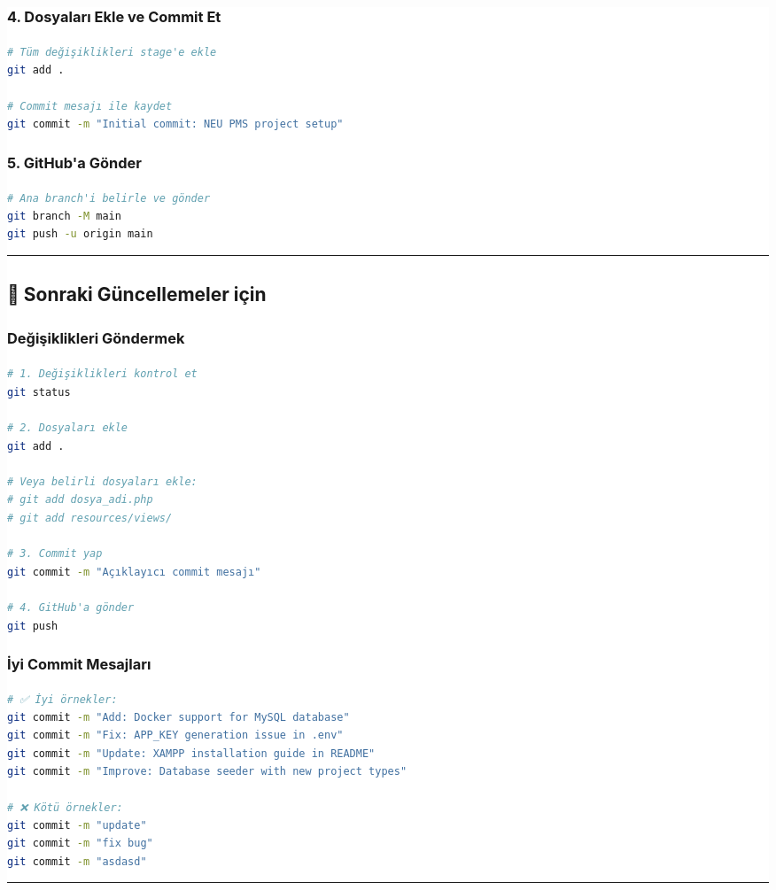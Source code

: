 ```bash
```

### 4. Dosyaları Ekle ve Commit Et
```bash
# Tüm değişiklikleri stage'e ekle
git add .

# Commit mesajı ile kaydet
git commit -m "Initial commit: NEU PMS project setup"
```

### 5. GitHub'a Gönder
```bash
# Ana branch'i belirle ve gönder
git branch -M main
git push -u origin main
```

---

## 🔄 Sonraki Güncellemeler için

### Değişiklikleri Göndermek
```bash
# 1. Değişiklikleri kontrol et
git status

# 2. Dosyaları ekle
git add .

# Veya belirli dosyaları ekle:
# git add dosya_adi.php
# git add resources/views/

# 3. Commit yap
git commit -m "Açıklayıcı commit mesajı"

# 4. GitHub'a gönder
git push
```

### İyi Commit Mesajları
```bash
# ✅ İyi örnekler:
git commit -m "Add: Docker support for MySQL database"
git commit -m "Fix: APP_KEY generation issue in .env"
git commit -m "Update: XAMPP installation guide in README"
git commit -m "Improve: Database seeder with new project types"

# ❌ Kötü örnekler:
git commit -m "update"
git commit -m "fix bug"
git commit -m "asdasd"
```

---